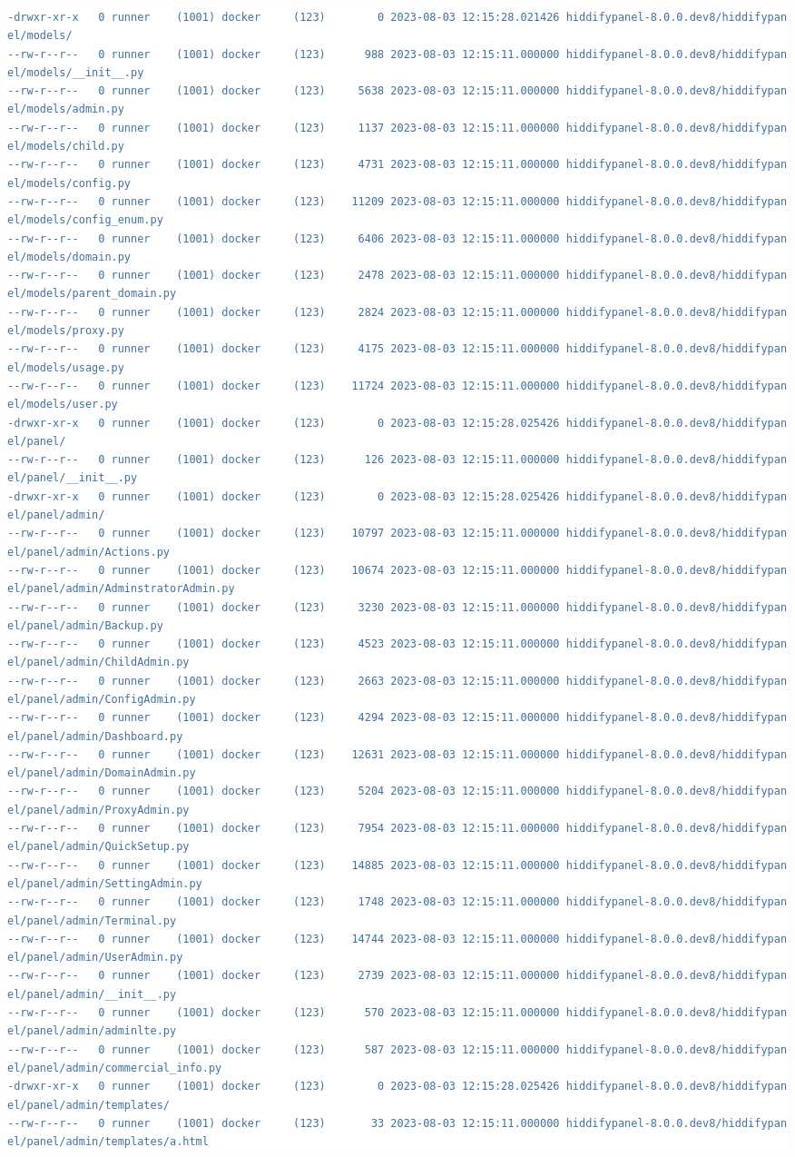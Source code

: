 ```diff
-drwxr-xr-x   0 runner    (1001) docker     (123)        0 2023-08-03 12:15:28.021426 hiddifypanel-8.0.0.dev8/hiddifypanel/models/
--rw-r--r--   0 runner    (1001) docker     (123)      988 2023-08-03 12:15:11.000000 hiddifypanel-8.0.0.dev8/hiddifypanel/models/__init__.py
--rw-r--r--   0 runner    (1001) docker     (123)     5638 2023-08-03 12:15:11.000000 hiddifypanel-8.0.0.dev8/hiddifypanel/models/admin.py
--rw-r--r--   0 runner    (1001) docker     (123)     1137 2023-08-03 12:15:11.000000 hiddifypanel-8.0.0.dev8/hiddifypanel/models/child.py
--rw-r--r--   0 runner    (1001) docker     (123)     4731 2023-08-03 12:15:11.000000 hiddifypanel-8.0.0.dev8/hiddifypanel/models/config.py
--rw-r--r--   0 runner    (1001) docker     (123)    11209 2023-08-03 12:15:11.000000 hiddifypanel-8.0.0.dev8/hiddifypanel/models/config_enum.py
--rw-r--r--   0 runner    (1001) docker     (123)     6406 2023-08-03 12:15:11.000000 hiddifypanel-8.0.0.dev8/hiddifypanel/models/domain.py
--rw-r--r--   0 runner    (1001) docker     (123)     2478 2023-08-03 12:15:11.000000 hiddifypanel-8.0.0.dev8/hiddifypanel/models/parent_domain.py
--rw-r--r--   0 runner    (1001) docker     (123)     2824 2023-08-03 12:15:11.000000 hiddifypanel-8.0.0.dev8/hiddifypanel/models/proxy.py
--rw-r--r--   0 runner    (1001) docker     (123)     4175 2023-08-03 12:15:11.000000 hiddifypanel-8.0.0.dev8/hiddifypanel/models/usage.py
--rw-r--r--   0 runner    (1001) docker     (123)    11724 2023-08-03 12:15:11.000000 hiddifypanel-8.0.0.dev8/hiddifypanel/models/user.py
-drwxr-xr-x   0 runner    (1001) docker     (123)        0 2023-08-03 12:15:28.025426 hiddifypanel-8.0.0.dev8/hiddifypanel/panel/
--rw-r--r--   0 runner    (1001) docker     (123)      126 2023-08-03 12:15:11.000000 hiddifypanel-8.0.0.dev8/hiddifypanel/panel/__init__.py
-drwxr-xr-x   0 runner    (1001) docker     (123)        0 2023-08-03 12:15:28.025426 hiddifypanel-8.0.0.dev8/hiddifypanel/panel/admin/
--rw-r--r--   0 runner    (1001) docker     (123)    10797 2023-08-03 12:15:11.000000 hiddifypanel-8.0.0.dev8/hiddifypanel/panel/admin/Actions.py
--rw-r--r--   0 runner    (1001) docker     (123)    10674 2023-08-03 12:15:11.000000 hiddifypanel-8.0.0.dev8/hiddifypanel/panel/admin/AdminstratorAdmin.py
--rw-r--r--   0 runner    (1001) docker     (123)     3230 2023-08-03 12:15:11.000000 hiddifypanel-8.0.0.dev8/hiddifypanel/panel/admin/Backup.py
--rw-r--r--   0 runner    (1001) docker     (123)     4523 2023-08-03 12:15:11.000000 hiddifypanel-8.0.0.dev8/hiddifypanel/panel/admin/ChildAdmin.py
--rw-r--r--   0 runner    (1001) docker     (123)     2663 2023-08-03 12:15:11.000000 hiddifypanel-8.0.0.dev8/hiddifypanel/panel/admin/ConfigAdmin.py
--rw-r--r--   0 runner    (1001) docker     (123)     4294 2023-08-03 12:15:11.000000 hiddifypanel-8.0.0.dev8/hiddifypanel/panel/admin/Dashboard.py
--rw-r--r--   0 runner    (1001) docker     (123)    12631 2023-08-03 12:15:11.000000 hiddifypanel-8.0.0.dev8/hiddifypanel/panel/admin/DomainAdmin.py
--rw-r--r--   0 runner    (1001) docker     (123)     5204 2023-08-03 12:15:11.000000 hiddifypanel-8.0.0.dev8/hiddifypanel/panel/admin/ProxyAdmin.py
--rw-r--r--   0 runner    (1001) docker     (123)     7954 2023-08-03 12:15:11.000000 hiddifypanel-8.0.0.dev8/hiddifypanel/panel/admin/QuickSetup.py
--rw-r--r--   0 runner    (1001) docker     (123)    14885 2023-08-03 12:15:11.000000 hiddifypanel-8.0.0.dev8/hiddifypanel/panel/admin/SettingAdmin.py
--rw-r--r--   0 runner    (1001) docker     (123)     1748 2023-08-03 12:15:11.000000 hiddifypanel-8.0.0.dev8/hiddifypanel/panel/admin/Terminal.py
--rw-r--r--   0 runner    (1001) docker     (123)    14744 2023-08-03 12:15:11.000000 hiddifypanel-8.0.0.dev8/hiddifypanel/panel/admin/UserAdmin.py
--rw-r--r--   0 runner    (1001) docker     (123)     2739 2023-08-03 12:15:11.000000 hiddifypanel-8.0.0.dev8/hiddifypanel/panel/admin/__init__.py
--rw-r--r--   0 runner    (1001) docker     (123)      570 2023-08-03 12:15:11.000000 hiddifypanel-8.0.0.dev8/hiddifypanel/panel/admin/adminlte.py
--rw-r--r--   0 runner    (1001) docker     (123)      587 2023-08-03 12:15:11.000000 hiddifypanel-8.0.0.dev8/hiddifypanel/panel/admin/commercial_info.py
-drwxr-xr-x   0 runner    (1001) docker     (123)        0 2023-08-03 12:15:28.025426 hiddifypanel-8.0.0.dev8/hiddifypanel/panel/admin/templates/
--rw-r--r--   0 runner    (1001) docker     (123)       33 2023-08-03 12:15:11.000000 hiddifypanel-8.0.0.dev8/hiddifypanel/panel/admin/templates/a.html
```